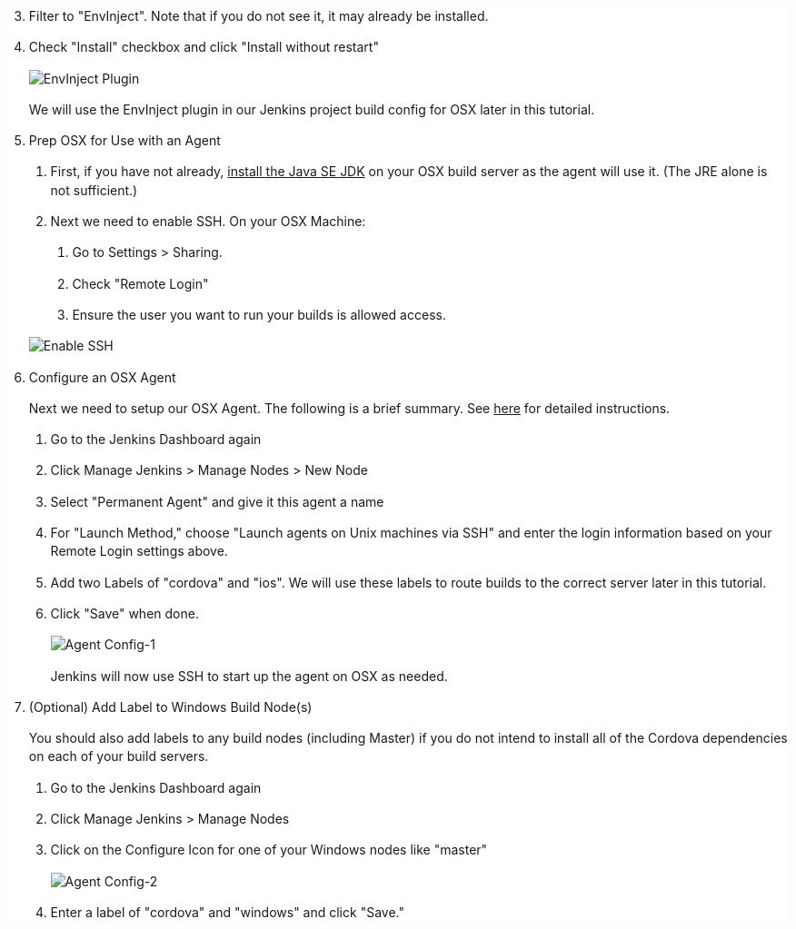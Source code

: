    3. Filter to "EnvInject". Note that if you do not see it, it may already be installed.

   4. Check "Install" checkbox and click "Install without restart"

      ![EnvInject Plugin](media/jenkins/jenkins-1.png)

      We will use the EnvInject plugin in our Jenkins project build config for OSX later in this tutorial.

3. Prep OSX for Use with an Agent

	1. First, if you have not already, [install the Java SE JDK](https://go.microsoft.com/fwlink/?LinkID=613705) on your OSX build server as the agent will use it. (The JRE alone is not sufficient.)

	2. Next we need to enable SSH. On your OSX Machine:

		1. Go to Settings > Sharing.

		2. Check "Remote Login"

		3. Ensure the user you want to run your builds is allowed access.

	![Enable SSH](media/jenkins/jenkins-2.png)

4. Configure an OSX Agent

	Next we need to setup our OSX Agent. The following is a brief summary. See [here](https://go.microsoft.com/fwlink/?LinkID=613696) for detailed instructions.

   1. Go to the Jenkins Dashboard again

   2. Click Manage Jenkins > Manage Nodes > New Node

   3. Select "Permanent Agent" and give it this agent a name

   4. For "Launch Method," choose "Launch agents on Unix machines via SSH" and enter the login information based on your Remote Login settings above.

   5. Add two Labels of "cordova" and "ios". We will use these labels to route builds to the correct server later in this tutorial.

   6. Click "Save" when done.

      ![Agent Config-1](media/jenkins/jenkins-3.png)

      Jenkins will now use SSH to start up the agent on OSX as needed.

5. (Optional) Add Label to Windows Build Node(s)

	You should also add labels to any build nodes (including Master) if you do not intend to install all of the Cordova dependencies on each of your build servers.

   1. Go to the Jenkins Dashboard again

   2. Click Manage Jenkins > Manage Nodes

   3. Click on the Configure Icon for one of your Windows nodes like "master"

      ![Agent Config-2](media/jenkins/jenkins-4.png)

   4. Enter a label of "cordova" and "windows" and click "Save."
